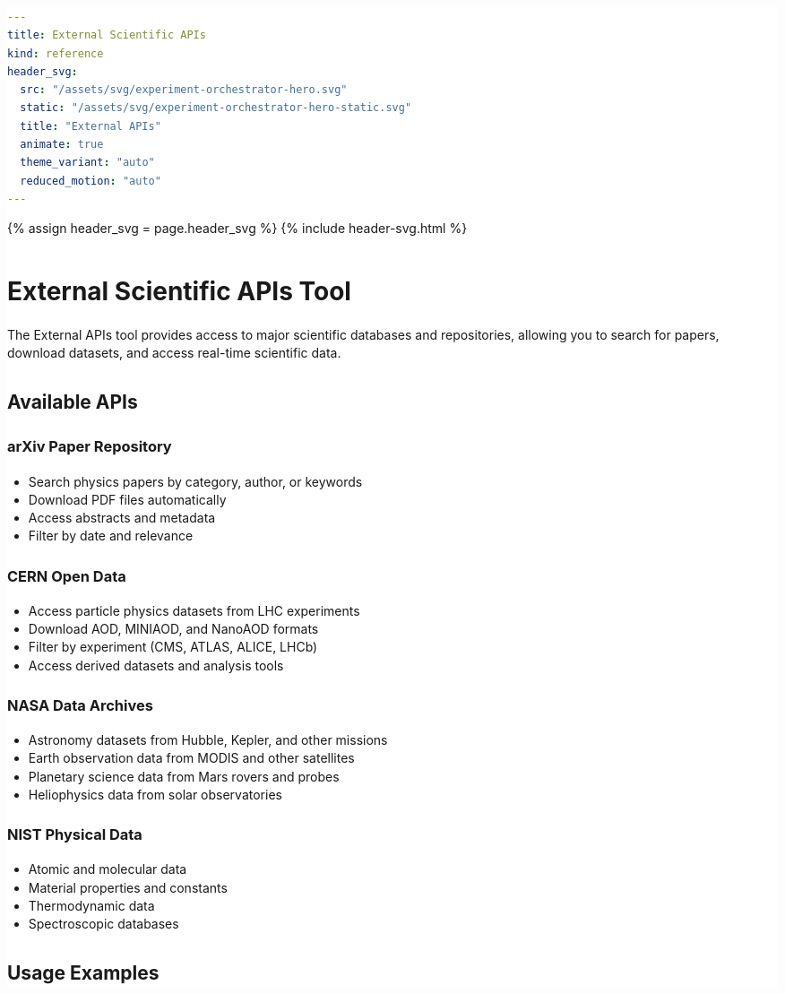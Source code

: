 ```yaml
---
title: External Scientific APIs
kind: reference
header_svg:
  src: "/assets/svg/experiment-orchestrator-hero.svg"
  static: "/assets/svg/experiment-orchestrator-hero-static.svg"
  title: "External APIs"
  animate: true
  theme_variant: "auto"
  reduced_motion: "auto"
---
```


{% assign header_svg = page.header_svg %}
{% include header-svg.html %}

# External Scientific APIs Tool

The External APIs tool provides access to major scientific databases and repositories, allowing you to search for papers, download datasets, and access real-time scientific data.

## Available APIs

### arXiv Paper Repository
- Search physics papers by category, author, or keywords
- Download PDF files automatically
- Access abstracts and metadata
- Filter by date and relevance

### CERN Open Data
- Access particle physics datasets from LHC experiments
- Download AOD, MINIAOD, and NanoAOD formats
- Filter by experiment (CMS, ATLAS, ALICE, LHCb)
- Access derived datasets and analysis tools

### NASA Data Archives
- Astronomy datasets from Hubble, Kepler, and other missions
- Earth observation data from MODIS and other satellites
- Planetary science data from Mars rovers and probes
- Heliophysics data from solar observatories

### NIST Physical Data
- Atomic and molecular data
- Material properties and constants
- Thermodynamic data
- Spectroscopic databases

## Usage Examples
